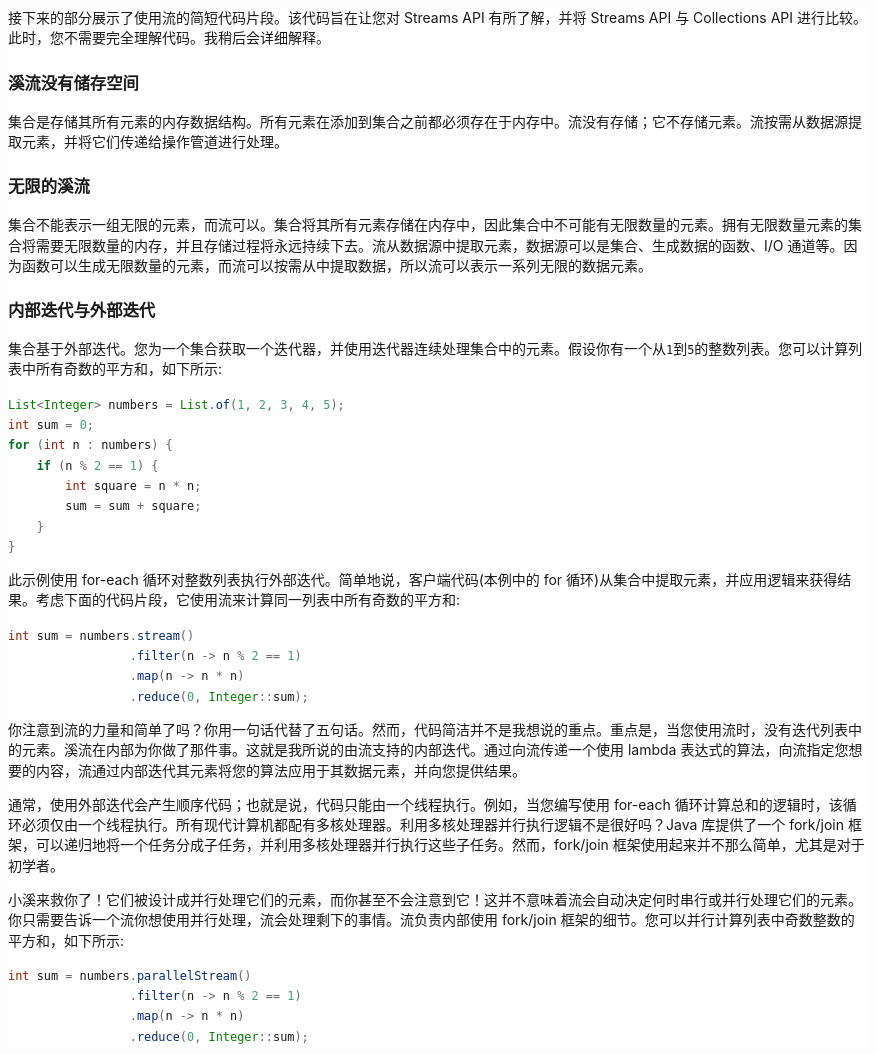 接下来的部分展示了使用流的简短代码片段。该代码旨在让您对 Streams API 有所了解，并将 Streams API 与 Collections API 进行比较。此时，您不需要完全理解代码。我稍后会详细解释。

### 溪流没有储存空间

集合是存储其所有元素的内存数据结构。所有元素在添加到集合之前都必须存在于内存中。流没有存储；它不存储元素。流按需从数据源提取元素，并将它们传递给操作管道进行处理。

### 无限的溪流

集合不能表示一组无限的元素，而流可以。集合将其所有元素存储在内存中，因此集合中不可能有无限数量的元素。拥有无限数量元素的集合将需要无限数量的内存，并且存储过程将永远持续下去。流从数据源中提取元素，数据源可以是集合、生成数据的函数、I/O 通道等。因为函数可以生成无限数量的元素，而流可以按需从中提取数据，所以流可以表示一系列无限的数据元素。

### 内部迭代与外部迭代

集合基于外部迭代。您为一个集合获取一个迭代器，并使用迭代器连续处理集合中的元素。假设你有一个从`1`到`5`的整数列表。您可以计算列表中所有奇数的平方和，如下所示:

```java
List<Integer> numbers = List.of(1, 2, 3, 4, 5);
int sum = 0;
for (int n : numbers) {
    if (n % 2 == 1) {
        int square = n * n;
        sum = sum + square;
    }
}

```

此示例使用 for-each 循环对整数列表执行外部迭代。简单地说，客户端代码(本例中的 for 循环)从集合中提取元素，并应用逻辑来获得结果。考虑下面的代码片段，它使用流来计算同一列表中所有奇数的平方和:

```java
int sum = numbers.stream()
                 .filter(n -> n % 2 == 1)
                 .map(n -> n * n)
                 .reduce(0, Integer::sum);

```

你注意到流的力量和简单了吗？你用一句话代替了五句话。然而，代码简洁并不是我想说的重点。重点是，当您使用流时，没有迭代列表中的元素。溪流在内部为你做了那件事。这就是我所说的由流支持的内部迭代。通过向流传递一个使用 lambda 表达式的算法，向流指定您想要的内容，流通过内部迭代其元素将您的算法应用于其数据元素，并向您提供结果。

通常，使用外部迭代会产生顺序代码；也就是说，代码只能由一个线程执行。例如，当您编写使用 for-each 循环计算总和的逻辑时，该循环必须仅由一个线程执行。所有现代计算机都配有多核处理器。利用多核处理器并行执行逻辑不是很好吗？Java 库提供了一个 fork/join 框架，可以递归地将一个任务分成子任务，并利用多核处理器并行执行这些子任务。然而，fork/join 框架使用起来并不那么简单，尤其是对于初学者。

小溪来救你了！它们被设计成并行处理它们的元素，而你甚至不会注意到它！这并不意味着流会自动决定何时串行或并行处理它们的元素。你只需要告诉一个流你想使用并行处理，流会处理剩下的事情。流负责内部使用 fork/join 框架的细节。您可以并行计算列表中奇数整数的平方和，如下所示:

```java
int sum = numbers.parallelStream()
                 .filter(n -> n % 2 == 1)
                 .map(n -> n * n)
                 .reduce(0, Integer::sum);

```
